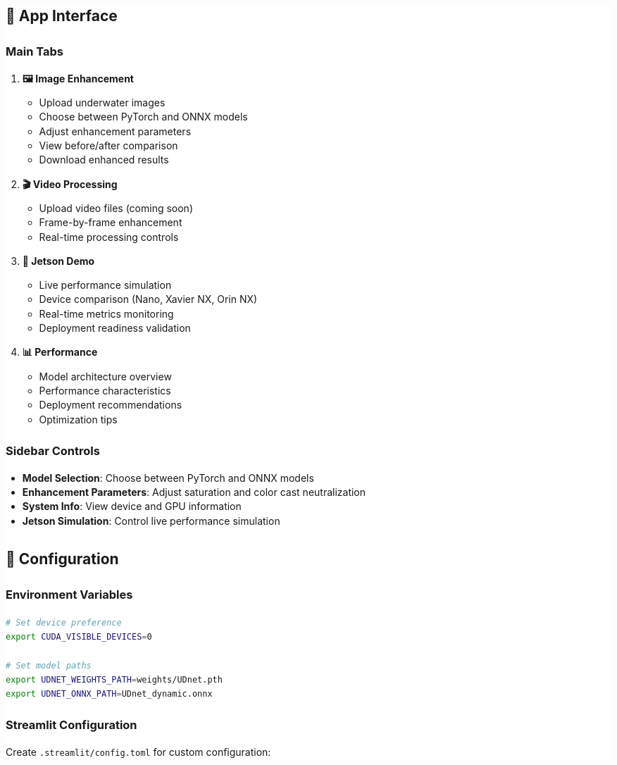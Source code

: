 ## 📱 App Interface

### Main Tabs

1. **🖼️ Image Enhancement**
   - Upload underwater images
   - Choose between PyTorch and ONNX models
   - Adjust enhancement parameters
   - View before/after comparison
   - Download enhanced results

2. **🎬 Video Processing**
   - Upload video files (coming soon)
   - Frame-by-frame enhancement
   - Real-time processing controls

3. **🚁 Jetson Demo**
   - Live performance simulation
   - Device comparison (Nano, Xavier NX, Orin NX)
   - Real-time metrics monitoring
   - Deployment readiness validation

4. **📊 Performance**
   - Model architecture overview
   - Performance characteristics
   - Deployment recommendations
   - Optimization tips

### Sidebar Controls

- **Model Selection**: Choose between PyTorch and ONNX models
- **Enhancement Parameters**: Adjust saturation and color cast neutralization
- **System Info**: View device and GPU information
- **Jetson Simulation**: Control live performance simulation

## 🔧 Configuration

### Environment Variables

```bash
# Set device preference
export CUDA_VISIBLE_DEVICES=0

# Set model paths
export UDNET_WEIGHTS_PATH=weights/UDnet.pth
export UDNET_ONNX_PATH=UDnet_dynamic.onnx
```

### Streamlit Configuration

Create `.streamlit/config.toml` for custom configuration:
